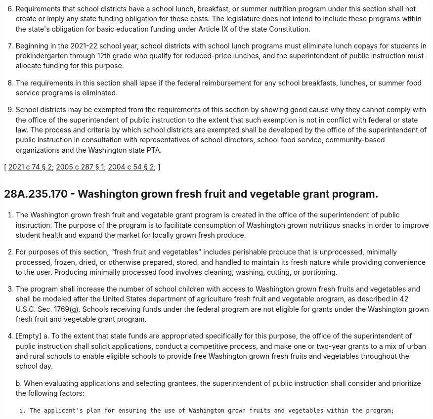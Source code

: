 6. Requirements that school districts have a school lunch, breakfast, or summer nutrition program under this section shall not create or imply any state funding obligation for these costs. The legislature does not intend to include these programs within the state's obligation for basic education funding under Article IX of the state Constitution.

7. Beginning in the 2021-22 school year, school districts with school lunch programs must eliminate lunch copays for students in prekindergarten through 12th grade who qualify for reduced-price lunches, and the superintendent of public instruction must allocate funding for this purpose.

8. The requirements in this section shall lapse if the federal reimbursement for any school breakfasts, lunches, or summer food service programs is eliminated.

9. School districts may be exempted from the requirements of this section by showing good cause why they cannot comply with the office of the superintendent of public instruction to the extent that such exemption is not in conflict with federal or state law. The process and criteria by which school districts are exempted shall be developed by the office of the superintendent of public instruction in consultation with representatives of school directors, school food service, community-based organizations and the Washington state PTA.

\[ [2021 c 74 § 2](http://lawfilesext.leg.wa.gov/biennium/2021-22/Pdf/Bills/Session%20Laws/House/1342.SL.pdf?cite=2021%20c%2074%20§%202); [2005 c 287 § 1](http://lawfilesext.leg.wa.gov/biennium/2005-06/Pdf/Bills/Session%20Laws/House/1771.SL.pdf?cite=2005%20c%20287%20§%201); [2004 c 54 § 2](http://lawfilesext.leg.wa.gov/biennium/2003-04/Pdf/Bills/Session%20Laws/Senate/6411.SL.pdf?cite=2004%20c%2054%20§%202); \]

## 28A.235.170 - Washington grown fresh fruit and vegetable grant program.
1. The Washington grown fresh fruit and vegetable grant program is created in the office of the superintendent of public instruction. The purpose of the program is to facilitate consumption of Washington grown nutritious snacks in order to improve student health and expand the market for locally grown fresh produce.

2. For purposes of this section, "fresh fruit and vegetables" includes perishable produce that is unprocessed, minimally processed, frozen, dried, or otherwise prepared, stored, and handled to maintain its fresh nature while providing convenience to the user. Producing minimally processed food involves cleaning, washing, cutting, or portioning.

3. The program shall increase the number of school children with access to Washington grown fresh fruits and vegetables and shall be modeled after the United States department of agriculture fresh fruit and vegetable program, as described in 42 U.S.C. Sec. 1769(g). Schools receiving funds under the federal program are not eligible for grants under the Washington grown fresh fruit and vegetable grant program.

4. [Empty]
    a. To the extent that state funds are appropriated specifically for this purpose, the office of the superintendent of public instruction shall solicit applications, conduct a competitive process, and make one or two-year grants to a mix of urban and rural schools to enable eligible schools to provide free Washington grown fresh fruits and vegetables throughout the school day.

    b. When evaluating applications and selecting grantees, the superintendent of public instruction shall consider and prioritize the following factors:

        i. The applicant's plan for ensuring the use of Washington grown fruits and vegetables within the program;
